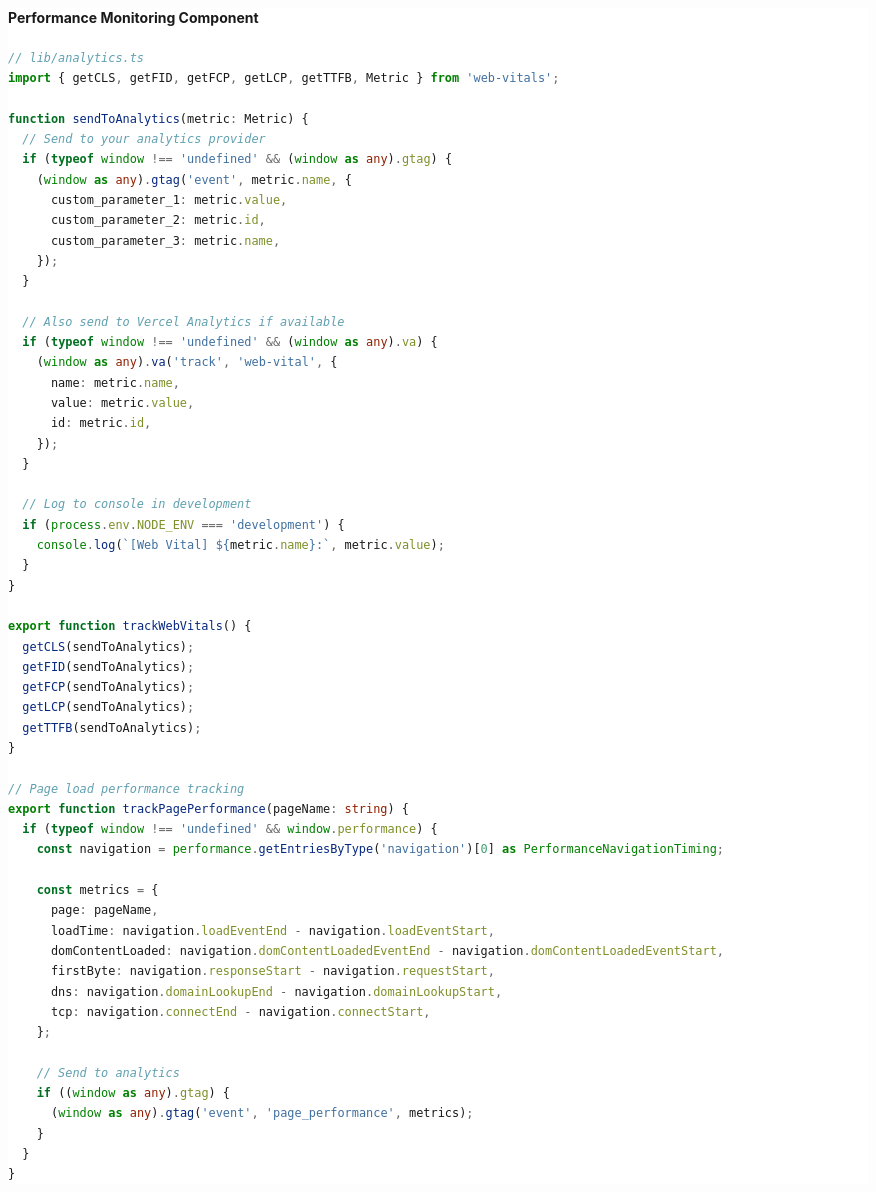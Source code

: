 #### Performance Monitoring Component
```typescript
// lib/analytics.ts
import { getCLS, getFID, getFCP, getLCP, getTTFB, Metric } from 'web-vitals';

function sendToAnalytics(metric: Metric) {
  // Send to your analytics provider
  if (typeof window !== 'undefined' && (window as any).gtag) {
    (window as any).gtag('event', metric.name, {
      custom_parameter_1: metric.value,
      custom_parameter_2: metric.id,
      custom_parameter_3: metric.name,
    });
  }

  // Also send to Vercel Analytics if available
  if (typeof window !== 'undefined' && (window as any).va) {
    (window as any).va('track', 'web-vital', {
      name: metric.name,
      value: metric.value,
      id: metric.id,
    });
  }

  // Log to console in development
  if (process.env.NODE_ENV === 'development') {
    console.log(`[Web Vital] ${metric.name}:`, metric.value);
  }
}

export function trackWebVitals() {
  getCLS(sendToAnalytics);
  getFID(sendToAnalytics);
  getFCP(sendToAnalytics);
  getLCP(sendToAnalytics);
  getTTFB(sendToAnalytics);
}

// Page load performance tracking
export function trackPagePerformance(pageName: string) {
  if (typeof window !== 'undefined' && window.performance) {
    const navigation = performance.getEntriesByType('navigation')[0] as PerformanceNavigationTiming;
    
    const metrics = {
      page: pageName,
      loadTime: navigation.loadEventEnd - navigation.loadEventStart,
      domContentLoaded: navigation.domContentLoadedEventEnd - navigation.domContentLoadedEventStart,
      firstByte: navigation.responseStart - navigation.requestStart,
      dns: navigation.domainLookupEnd - navigation.domainLookupStart,
      tcp: navigation.connectEnd - navigation.connectStart,
    };

    // Send to analytics
    if ((window as any).gtag) {
      (window as any).gtag('event', 'page_performance', metrics);
    }
  }
}
```
